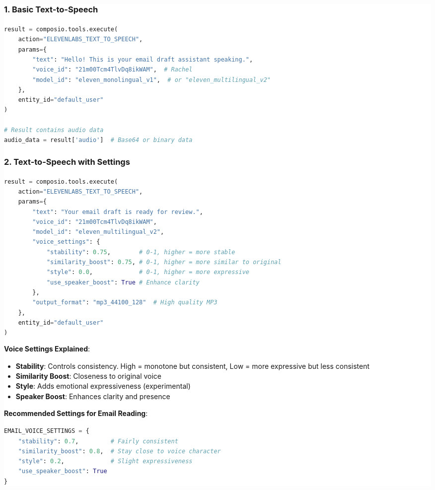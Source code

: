 ### 1. Basic Text-to-Speech

```python
result = composio.tools.execute(
    action="ELEVENLABS_TEXT_TO_SPEECH",
    params={
        "text": "Hello! This is your email draft assistant speaking.",
        "voice_id": "21m00Tcm4TlvDq8ikWAM",  # Rachel
        "model_id": "eleven_monolingual_v1",  # or "eleven_multilingual_v2"
    },
    entity_id="default_user"
)

# Result contains audio data
audio_data = result['audio']  # Base64 or binary data
```

### 2. Text-to-Speech with Settings

```python
result = composio.tools.execute(
    action="ELEVENLABS_TEXT_TO_SPEECH",
    params={
        "text": "Your email draft is ready for review.",
        "voice_id": "21m00Tcm4TlvDq8ikWAM",
        "model_id": "eleven_multilingual_v2",
        "voice_settings": {
            "stability": 0.75,        # 0-1, higher = more stable
            "similarity_boost": 0.75, # 0-1, higher = more similar to original
            "style": 0.0,             # 0-1, higher = more expressive
            "use_speaker_boost": True # Enhance clarity
        },
        "output_format": "mp3_44100_128"  # High quality MP3
    },
    entity_id="default_user"
)
```

**Voice Settings Explained**:
- **Stability**: Controls consistency. High = monotone but consistent, Low = more expressive but less consistent
- **Similarity Boost**: Closeness to original voice
- **Style**: Adds emotional expressiveness (experimental)
- **Speaker Boost**: Enhances clarity and presence

**Recommended Settings for Email Reading**:
```python
EMAIL_VOICE_SETTINGS = {
    "stability": 0.7,         # Fairly consistent
    "similarity_boost": 0.8,  # Stay close to voice character
    "style": 0.2,             # Slight expressiveness
    "use_speaker_boost": True
}
```
